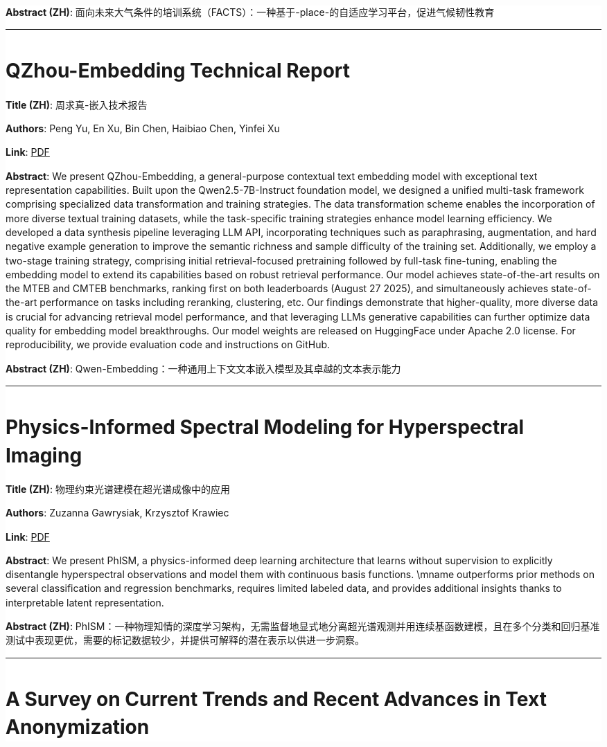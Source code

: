 **Abstract (ZH)**: 面向未来大气条件的培训系统（FACTS）：一种基于-place-的自适应学习平台，促进气候韧性教育 

---
# QZhou-Embedding Technical Report 

**Title (ZH)**: 周求真-嵌入技术报告 

**Authors**: Peng Yu, En Xu, Bin Chen, Haibiao Chen, Yinfei Xu  

**Link**: [PDF](https://arxiv.org/pdf/2508.21632)  

**Abstract**: We present QZhou-Embedding, a general-purpose contextual text embedding model with exceptional text representation capabilities. Built upon the Qwen2.5-7B-Instruct foundation model, we designed a unified multi-task framework comprising specialized data transformation and training strategies. The data transformation scheme enables the incorporation of more diverse textual training datasets, while the task-specific training strategies enhance model learning efficiency. We developed a data synthesis pipeline leveraging LLM API, incorporating techniques such as paraphrasing, augmentation, and hard negative example generation to improve the semantic richness and sample difficulty of the training set. Additionally, we employ a two-stage training strategy, comprising initial retrieval-focused pretraining followed by full-task fine-tuning, enabling the embedding model to extend its capabilities based on robust retrieval performance. Our model achieves state-of-the-art results on the MTEB and CMTEB benchmarks, ranking first on both leaderboards (August 27 2025), and simultaneously achieves state-of-the-art performance on tasks including reranking, clustering, etc. Our findings demonstrate that higher-quality, more diverse data is crucial for advancing retrieval model performance, and that leveraging LLMs generative capabilities can further optimize data quality for embedding model breakthroughs. Our model weights are released on HuggingFace under Apache 2.0 license. For reproducibility, we provide evaluation code and instructions on GitHub. 

**Abstract (ZH)**: Qwen-Embedding：一种通用上下文文本嵌入模型及其卓越的文本表示能力 

---
# Physics-Informed Spectral Modeling for Hyperspectral Imaging 

**Title (ZH)**: 物理约束光谱建模在超光谱成像中的应用 

**Authors**: Zuzanna Gawrysiak, Krzysztof Krawiec  

**Link**: [PDF](https://arxiv.org/pdf/2508.21618)  

**Abstract**: We present PhISM, a physics-informed deep learning architecture that learns without supervision to explicitly disentangle hyperspectral observations and model them with continuous basis functions. \mname outperforms prior methods on several classification and regression benchmarks, requires limited labeled data, and provides additional insights thanks to interpretable latent representation. 

**Abstract (ZH)**: PhISM：一种物理知情的深度学习架构，无需监督地显式地分离超光谱观测并用连续基函数建模，且在多个分类和回归基准测试中表现更优，需要的标记数据较少，并提供可解释的潜在表示以供进一步洞察。 

---
# A Survey on Current Trends and Recent Advances in Text Anonymization 
